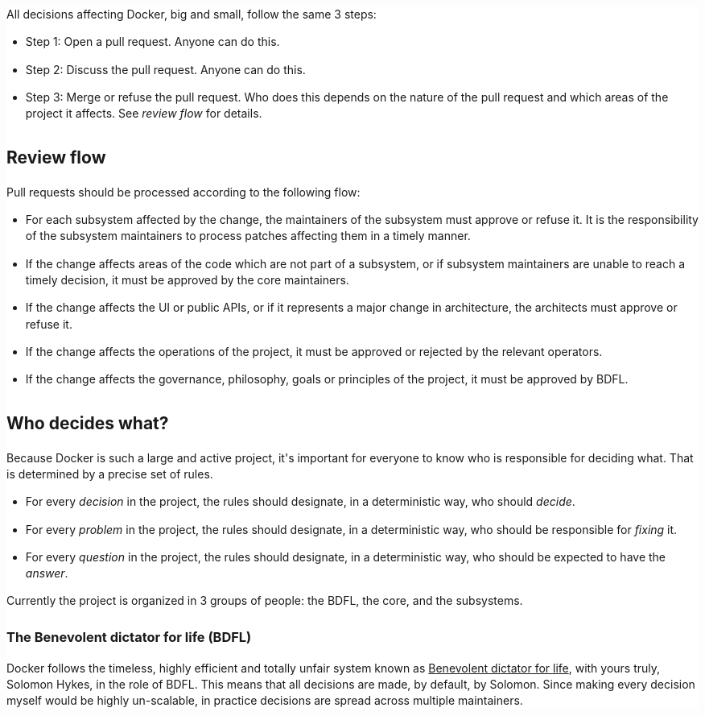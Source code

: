 All decisions affecting Docker, big and small, follow the same 3 steps:

* Step 1: Open a pull request. Anyone can do this.

* Step 2: Discuss the pull request. Anyone can do this.

* Step 3: Merge or refuse the pull request. Who does this depends on the nature
of the pull request and which areas of the project it affects. See *review flow*
for details.

## Review flow

Pull requests should be processed according to the following flow:

* For each subsystem affected by the change, the maintainers of the subsystem must approve or refuse it.
It is the responsibility of the subsystem maintainers to process patches affecting them in a timely
manner.

* If the change affects areas of the code which are not part of a subsystem,
or if subsystem maintainers are unable to reach a timely decision, it must be approved by 
the core maintainers.

* If the change affects the UI or public APIs, or if it represents a major change in architecture,
the architects must approve or refuse it.

* If the change affects the operations of the project, it must be approved or rejected by
the relevant operators.

* If the change affects the governance, philosophy, goals or principles of the project,
it must be approved by BDFL.


## Who decides what?

Because Docker is such a large and active project, it's important for everyone to know
who is responsible for deciding what. That is determined by a precise set of rules.

* For every *decision* in the project, the rules should designate, in a deterministic way,
who should *decide*.

* For every *problem* in the project, the rules should designate, in a deterministic way,
who should be responsible for *fixing* it.

* For every *question* in the project, the rules should designate, in a deterministic way,
who should be expected to have the *answer*.

Currently the project is organized in 3 groups of people: the BDFL, the core, and the subsystems.

### The Benevolent dictator for life (BDFL)

Docker follows the timeless, highly efficient and totally unfair system
known as [Benevolent dictator for
life](http://en.wikipedia.org/wiki/Benevolent_Dictator_for_Life), with
yours truly, Solomon Hykes, in the role of BDFL. This means that all
decisions are made, by default, by Solomon. Since making every decision
myself would be highly un-scalable, in practice decisions are spread
across multiple maintainers.
